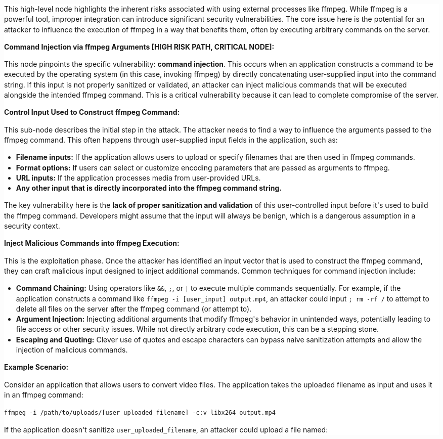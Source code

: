 This high-level node highlights the inherent risks associated with using external processes like ffmpeg. While ffmpeg is a powerful tool, improper integration can introduce significant security vulnerabilities. The core issue here is the potential for an attacker to influence the execution of ffmpeg in a way that benefits them, often by executing arbitrary commands on the server.

**Command Injection via ffmpeg Arguments [HIGH RISK PATH, CRITICAL NODE]:**

This node pinpoints the specific vulnerability: **command injection**. This occurs when an application constructs a command to be executed by the operating system (in this case, invoking ffmpeg) by directly concatenating user-supplied input into the command string. If this input is not properly sanitized or validated, an attacker can inject malicious commands that will be executed alongside the intended ffmpeg command. This is a critical vulnerability because it can lead to complete compromise of the server.

**Control Input Used to Construct ffmpeg Command:**

This sub-node describes the initial step in the attack. The attacker needs to find a way to influence the arguments passed to the ffmpeg command. This often happens through user-supplied input fields in the application, such as:

* **Filename inputs:**  If the application allows users to upload or specify filenames that are then used in ffmpeg commands.
* **Format options:**  If users can select or customize encoding parameters that are passed as arguments to ffmpeg.
* **URL inputs:** If the application processes media from user-provided URLs.
* **Any other input that is directly incorporated into the ffmpeg command string.**

The key vulnerability here is the **lack of proper sanitization and validation** of this user-controlled input before it's used to build the ffmpeg command. Developers might assume that the input will always be benign, which is a dangerous assumption in a security context.

**Inject Malicious Commands into ffmpeg Execution:**

This is the exploitation phase. Once the attacker has identified an input vector that is used to construct the ffmpeg command, they can craft malicious input designed to inject additional commands. Common techniques for command injection include:

* **Command Chaining:** Using operators like `&&`, `;`, or `|` to execute multiple commands sequentially. For example, if the application constructs a command like `ffmpeg -i [user_input] output.mp4`, an attacker could input `; rm -rf /` to attempt to delete all files on the server after the ffmpeg command (or attempt to).
* **Argument Injection:**  Injecting additional arguments that modify ffmpeg's behavior in unintended ways, potentially leading to file access or other security issues. While not directly arbitrary code execution, this can be a stepping stone.
* **Escaping and Quoting:**  Clever use of quotes and escape characters can bypass naive sanitization attempts and allow the injection of malicious commands.

**Example Scenario:**

Consider an application that allows users to convert video files. The application takes the uploaded filename as input and uses it in an ffmpeg command:

```
ffmpeg -i /path/to/uploads/[user_uploaded_filename] -c:v libx264 output.mp4
```

If the application doesn't sanitize `user_uploaded_filename`, an attacker could upload a file named:
